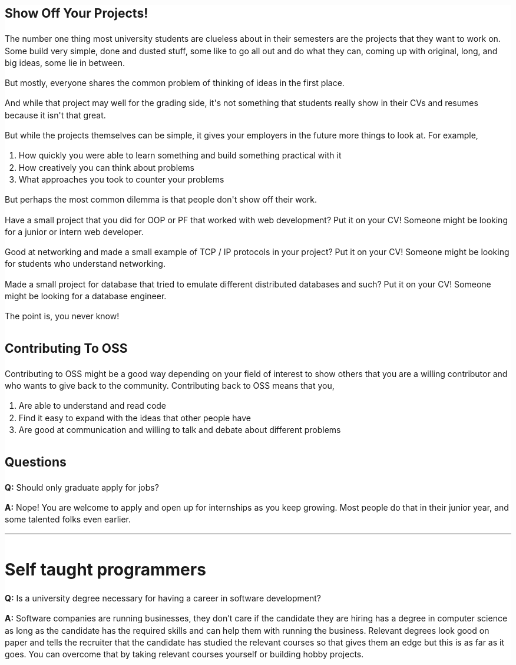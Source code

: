 ## Show Off Your Projects!

The number one thing most university students are clueless about in their semesters are the projects that they want to work on. Some build very simple, done and dusted stuff, some like to go all out and do what they can, coming up with original, long, and big ideas, some lie in between.

But mostly, everyone shares the common problem of thinking of ideas in the first place. 

And while that project may well for the grading side, it's not something that students really show in their CVs and resumes because it isn't that great. 

But while the projects themselves can be simple, it gives your employers in the future more things to look at. For example,

1. How quickly you were able to learn something and build something practical with it
2. How creatively you can think about problems
3. What approaches you took to counter your problems

But perhaps the most common dilemma is that people don't show off their work.

Have a small project that you did for OOP or PF that worked with web development? Put it on your CV! Someone might be looking for a junior or intern web developer. 

Good at networking and made a small example of TCP / IP protocols in your project? Put it on your CV! Someone might be looking for students who understand networking.

Made a small project for database that tried to emulate different distributed databases and such? Put it on your CV! Someone might be looking for a database engineer.

The point is, you never know! 

## Contributing To OSS

Contributing to OSS might be a good way depending on your field of interest to show others that you are a willing contributor and who wants to give back to the community. Contributing back to OSS means that you,

1. Are able to understand and read code
2. Find it easy to expand with the ideas that other people have
3. Are good at communication and willing to talk and debate about different problems

## Questions

**Q:** Should only graduate apply for jobs?

**A:** Nope! You are welcome to apply and open up for internships as you keep growing. Most people do that in their junior year, and some talented folks even earlier.

---------

# Self taught programmers
**Q:** Is a university degree necessary for having a career in software development?

**A:** Software companies are running businesses, they don’t care if the candidate they are hiring has a degree in computer science as long as the candidate has the required skills and can help them with running the business. 
Relevant degrees look good on paper and tells the recruiter that the candidate has studied the relevant courses so that gives them an edge but this is as far as it goes. You can overcome that by taking relevant courses yourself or building hobby projects. 
